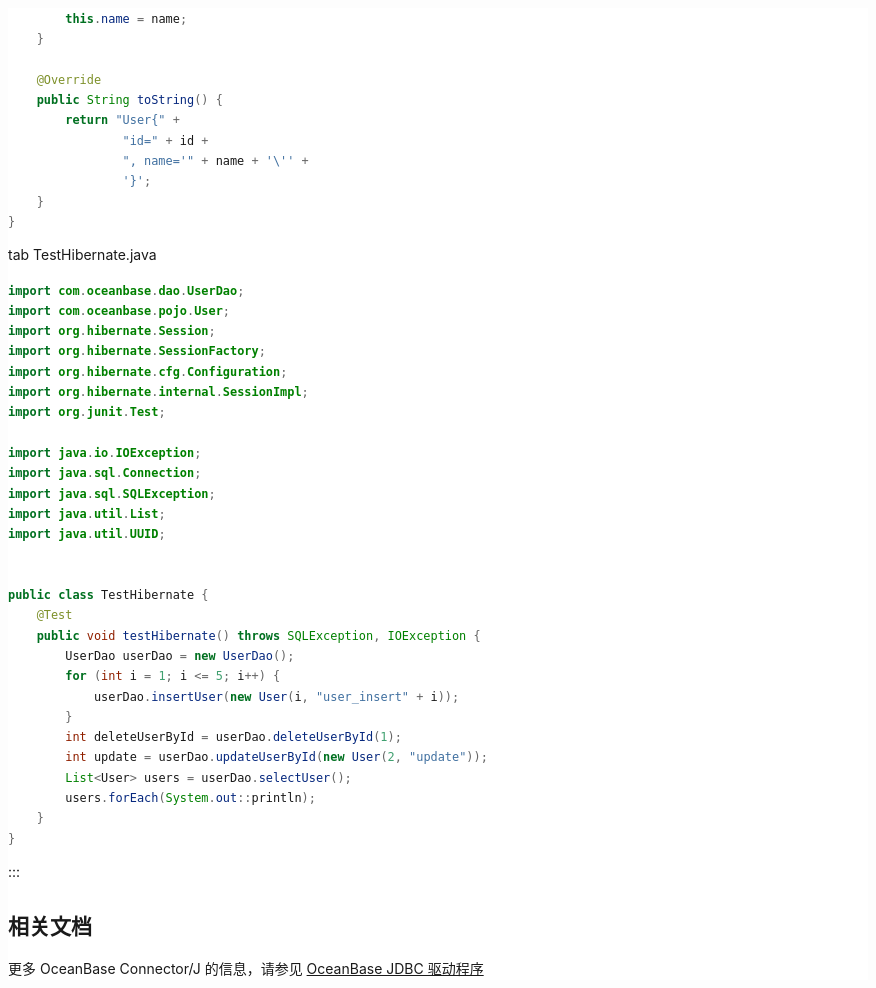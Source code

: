 ```java
        this.name = name;
    }

    @Override
    public String toString() {
        return "User{" +
                "id=" + id +
                ", name='" + name + '\'' +
                '}';
    }
}
```

tab TestHibernate.java

```java
import com.oceanbase.dao.UserDao;
import com.oceanbase.pojo.User;
import org.hibernate.Session;
import org.hibernate.SessionFactory;
import org.hibernate.cfg.Configuration;
import org.hibernate.internal.SessionImpl;
import org.junit.Test;

import java.io.IOException;
import java.sql.Connection;
import java.sql.SQLException;
import java.util.List;
import java.util.UUID;


public class TestHibernate {
    @Test
    public void testHibernate() throws SQLException, IOException {
        UserDao userDao = new UserDao();
        for (int i = 1; i <= 5; i++) {
            userDao.insertUser(new User(i, "user_insert" + i));
        }
        int deleteUserById = userDao.deleteUserById(1);
        int update = userDao.updateUserById(new User(2, "update"));
        List<User> users = userDao.selectUser();
        users.forEach(System.out::println);
    }
}
```

:::

## 相关文档

更多 OceanBase Connector/J 的信息，请参见 [OceanBase JDBC 驱动程序](https://www.oceanbase.com/docs/oceanbase-connector-j-cn)
